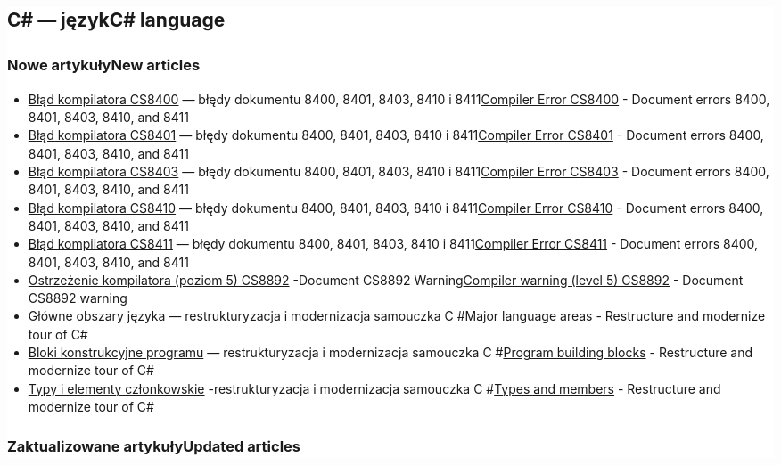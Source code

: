 ## <a name="c-language"></a><span data-ttu-id="2172a-124">C# — język</span><span class="sxs-lookup"><span data-stu-id="2172a-124">C# language</span></span>

### <a name="new-articles"></a><span data-ttu-id="2172a-125">Nowe artykuły</span><span class="sxs-lookup"><span data-stu-id="2172a-125">New articles</span></span>

- <span data-ttu-id="2172a-126">[Błąd kompilatora CS8400](../csharp/language-reference/compiler-messages/cs8400.md) — błędy dokumentu 8400, 8401, 8403, 8410 i 8411</span><span class="sxs-lookup"><span data-stu-id="2172a-126">[Compiler Error CS8400](../csharp/language-reference/compiler-messages/cs8400.md) - Document errors 8400, 8401, 8403, 8410, and 8411</span></span>
- <span data-ttu-id="2172a-127">[Błąd kompilatora CS8401](../csharp/language-reference/compiler-messages/cs8401.md) — błędy dokumentu 8400, 8401, 8403, 8410 i 8411</span><span class="sxs-lookup"><span data-stu-id="2172a-127">[Compiler Error CS8401](../csharp/language-reference/compiler-messages/cs8401.md) - Document errors 8400, 8401, 8403, 8410, and 8411</span></span>
- <span data-ttu-id="2172a-128">[Błąd kompilatora CS8403](../csharp/language-reference/compiler-messages/cs8403.md) — błędy dokumentu 8400, 8401, 8403, 8410 i 8411</span><span class="sxs-lookup"><span data-stu-id="2172a-128">[Compiler Error CS8403](../csharp/language-reference/compiler-messages/cs8403.md) - Document errors 8400, 8401, 8403, 8410, and 8411</span></span>
- <span data-ttu-id="2172a-129">[Błąd kompilatora CS8410](../csharp/language-reference/compiler-messages/cs8410.md) — błędy dokumentu 8400, 8401, 8403, 8410 i 8411</span><span class="sxs-lookup"><span data-stu-id="2172a-129">[Compiler Error CS8410](../csharp/language-reference/compiler-messages/cs8410.md) - Document errors 8400, 8401, 8403, 8410, and 8411</span></span>
- <span data-ttu-id="2172a-130">[Błąd kompilatora CS8411](../csharp/language-reference/compiler-messages/cs8411.md) — błędy dokumentu 8400, 8401, 8403, 8410 i 8411</span><span class="sxs-lookup"><span data-stu-id="2172a-130">[Compiler Error CS8411](../csharp/language-reference/compiler-messages/cs8411.md) - Document errors 8400, 8401, 8403, 8410, and 8411</span></span>
- <span data-ttu-id="2172a-131">[Ostrzeżenie kompilatora (poziom 5) CS8892](../csharp/language-reference/compiler-messages/cs8892.md) -Document CS8892 Warning</span><span class="sxs-lookup"><span data-stu-id="2172a-131">[Compiler warning (level 5) CS8892](../csharp/language-reference/compiler-messages/cs8892.md) - Document CS8892 warning</span></span>
- <span data-ttu-id="2172a-132">[Główne obszary języka](../csharp/tour-of-csharp/features.md) — restrukturyzacja i modernizacja samouczka C #</span><span class="sxs-lookup"><span data-stu-id="2172a-132">[Major language areas](../csharp/tour-of-csharp/features.md) - Restructure and modernize tour of C#</span></span>
- <span data-ttu-id="2172a-133">[Bloki konstrukcyjne programu](../csharp/tour-of-csharp/program-building-blocks.md) — restrukturyzacja i modernizacja samouczka C #</span><span class="sxs-lookup"><span data-stu-id="2172a-133">[Program building blocks](../csharp/tour-of-csharp/program-building-blocks.md) - Restructure and modernize tour of C#</span></span>
- <span data-ttu-id="2172a-134">[Typy i elementy członkowskie](../csharp/tour-of-csharp/types.md) -restrukturyzacja i modernizacja samouczka C #</span><span class="sxs-lookup"><span data-stu-id="2172a-134">[Types and members](../csharp/tour-of-csharp/types.md) - Restructure and modernize tour of C#</span></span>

### <a name="updated-articles"></a><span data-ttu-id="2172a-135">Zaktualizowane artykuły</span><span class="sxs-lookup"><span data-stu-id="2172a-135">Updated articles</span></span>
